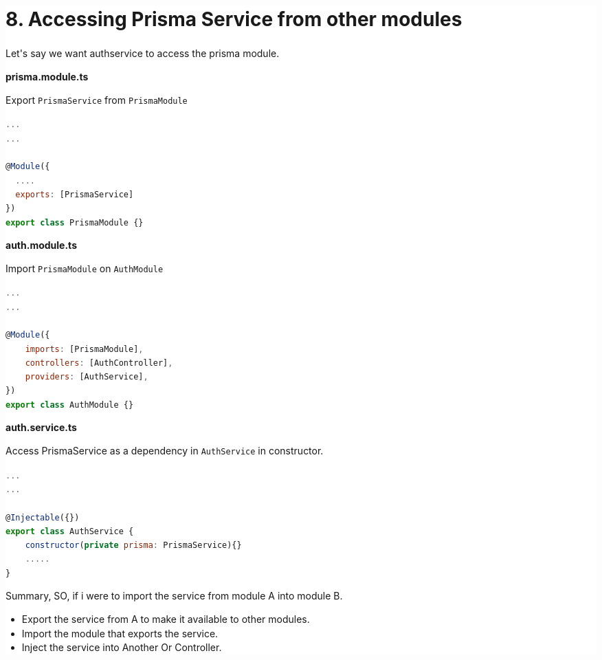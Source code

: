 # 8. Accessing Prisma Service from other modules

Let's say we want authservice to access the prisma module.

**prisma.module.ts**

Export ``PrismaService`` from ``PrismaModule``

```js
...
...

@Module({
  ....
  exports: [PrismaService]
})
export class PrismaModule {}
```

**auth.module.ts**

Import ``PrismaModule`` on ``AuthModule``

```js
...
...

@Module({
    imports: [PrismaModule],
    controllers: [AuthController],
    providers: [AuthService],
})
export class AuthModule {}
```


**auth.service.ts**

Access PrismaService as a dependency in ``AuthService`` in constructor.

```js
...
...

@Injectable({})
export class AuthService {
    constructor(private prisma: PrismaService){}
    .....
}

```

Summary, SO, if i were to import the service from module A into module B.
- Export the service from A to make it available to other modules.
- Import the module that exports the service.
- Inject the service into Another Or Controller.
